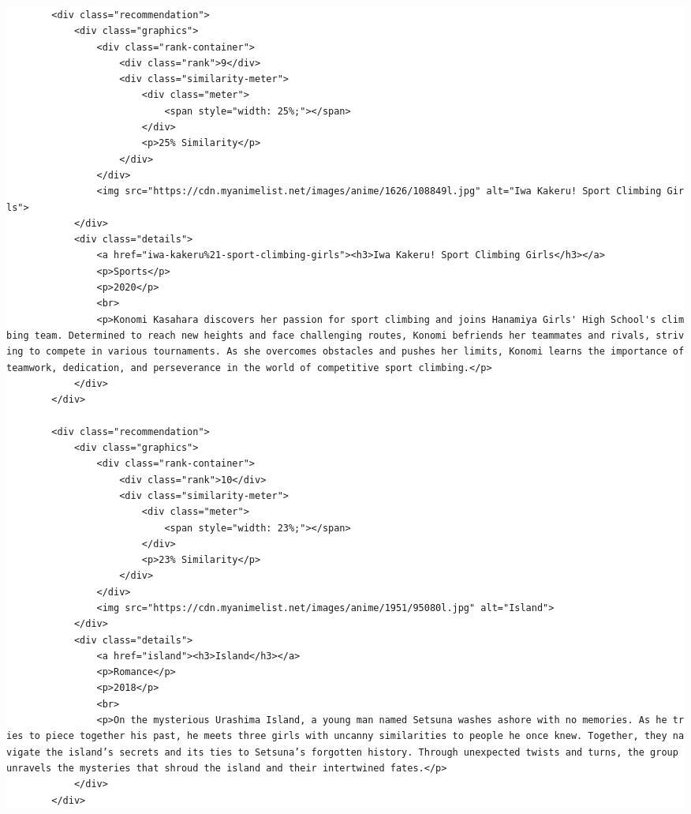             <div class="recommendation">
                <div class="graphics">
                    <div class="rank-container">
                        <div class="rank">9</div>
                        <div class="similarity-meter">
                            <div class="meter">
                                <span style="width: 25%;"></span>
                            </div>
                            <p>25% Similarity</p>
                        </div>
                    </div>
                    <img src="https://cdn.myanimelist.net/images/anime/1626/108849l.jpg" alt="Iwa Kakeru! Sport Climbing Girls">
                </div>
                <div class="details">
                    <a href="iwa-kakeru%21-sport-climbing-girls"><h3>Iwa Kakeru! Sport Climbing Girls</h3></a>
                    <p>Sports</p>
                    <p>2020</p>
                    <br>
                    <p>Konomi Kasahara discovers her passion for sport climbing and joins Hanamiya Girls' High School's climbing team. Determined to reach new heights and face challenging routes, Konomi befriends her teammates and rivals, striving to compete in various tournaments. As she overcomes obstacles and pushes her limits, Konomi learns the importance of teamwork, dedication, and perseverance in the world of competitive sport climbing.</p>
                </div>
            </div>

            <div class="recommendation">
                <div class="graphics">
                    <div class="rank-container">
                        <div class="rank">10</div>
                        <div class="similarity-meter">
                            <div class="meter">
                                <span style="width: 23%;"></span>
                            </div>
                            <p>23% Similarity</p>
                        </div>
                    </div>
                    <img src="https://cdn.myanimelist.net/images/anime/1951/95080l.jpg" alt="Island">
                </div>
                <div class="details">
                    <a href="island"><h3>Island</h3></a>
                    <p>Romance</p>
                    <p>2018</p>
                    <br>
                    <p>On the mysterious Urashima Island, a young man named Setsuna washes ashore with no memories. As he tries to piece together his past, he meets three girls with uncanny similarities to people he once knew. Together, they navigate the island’s secrets and its ties to Setsuna’s forgotten history. Through unexpected twists and turns, the group unravels the mysteries that shroud the island and their intertwined fates.</p>
                </div>
            </div>
